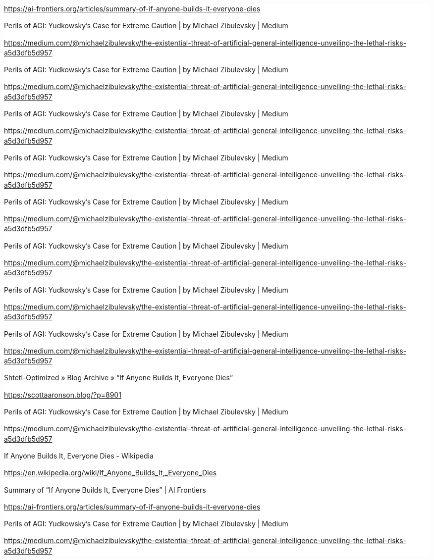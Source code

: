 https://ai-frontiers.org/articles/summary-of-if-anyone-builds-it-everyone-dies

Perils of AGI: Yudkowsky’s Case for Extreme Caution | by Michael Zibulevsky | Medium

https://medium.com/@michaelzibulevsky/the-existential-threat-of-artificial-general-intelligence-unveiling-the-lethal-risks-a5d3dfb5d957

Perils of AGI: Yudkowsky’s Case for Extreme Caution | by Michael Zibulevsky | Medium

https://medium.com/@michaelzibulevsky/the-existential-threat-of-artificial-general-intelligence-unveiling-the-lethal-risks-a5d3dfb5d957

Perils of AGI: Yudkowsky’s Case for Extreme Caution | by Michael Zibulevsky | Medium

https://medium.com/@michaelzibulevsky/the-existential-threat-of-artificial-general-intelligence-unveiling-the-lethal-risks-a5d3dfb5d957

Perils of AGI: Yudkowsky’s Case for Extreme Caution | by Michael Zibulevsky | Medium

https://medium.com/@michaelzibulevsky/the-existential-threat-of-artificial-general-intelligence-unveiling-the-lethal-risks-a5d3dfb5d957

Perils of AGI: Yudkowsky’s Case for Extreme Caution | by Michael Zibulevsky | Medium

https://medium.com/@michaelzibulevsky/the-existential-threat-of-artificial-general-intelligence-unveiling-the-lethal-risks-a5d3dfb5d957

Perils of AGI: Yudkowsky’s Case for Extreme Caution | by Michael Zibulevsky | Medium

https://medium.com/@michaelzibulevsky/the-existential-threat-of-artificial-general-intelligence-unveiling-the-lethal-risks-a5d3dfb5d957

Perils of AGI: Yudkowsky’s Case for Extreme Caution | by Michael Zibulevsky | Medium

https://medium.com/@michaelzibulevsky/the-existential-threat-of-artificial-general-intelligence-unveiling-the-lethal-risks-a5d3dfb5d957

Perils of AGI: Yudkowsky’s Case for Extreme Caution | by Michael Zibulevsky | Medium

https://medium.com/@michaelzibulevsky/the-existential-threat-of-artificial-general-intelligence-unveiling-the-lethal-risks-a5d3dfb5d957

Shtetl-Optimized » Blog Archive » “If Anyone Builds It, Everyone Dies”

https://scottaaronson.blog/?p=8901

Perils of AGI: Yudkowsky’s Case for Extreme Caution | by Michael Zibulevsky | Medium

https://medium.com/@michaelzibulevsky/the-existential-threat-of-artificial-general-intelligence-unveiling-the-lethal-risks-a5d3dfb5d957

If Anyone Builds It, Everyone Dies - Wikipedia

https://en.wikipedia.org/wiki/If_Anyone_Builds_It,_Everyone_Dies

Summary of “If Anyone Builds It, Everyone Dies” | AI Frontiers

https://ai-frontiers.org/articles/summary-of-if-anyone-builds-it-everyone-dies

Perils of AGI: Yudkowsky’s Case for Extreme Caution | by Michael Zibulevsky | Medium

https://medium.com/@michaelzibulevsky/the-existential-threat-of-artificial-general-intelligence-unveiling-the-lethal-risks-a5d3dfb5d957
